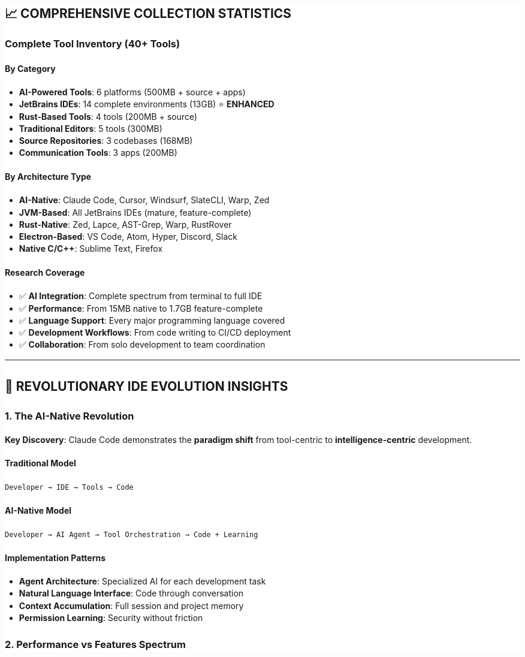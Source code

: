 
## 📈 **COMPREHENSIVE COLLECTION STATISTICS**

### **Complete Tool Inventory (40+ Tools)**

#### **By Category**
- **AI-Powered Tools**: 6 platforms (500MB + source + apps)
- **JetBrains IDEs**: 14 complete environments (13GB) ⭐ **ENHANCED**
- **Rust-Based Tools**: 4 tools (200MB + source)
- **Traditional Editors**: 5 tools (300MB)
- **Source Repositories**: 3 codebases (168MB)
- **Communication Tools**: 3 apps (200MB)

#### **By Architecture Type**
- **AI-Native**: Claude Code, Cursor, Windsurf, SlateCLI, Warp, Zed
- **JVM-Based**: All JetBrains IDEs (mature, feature-complete)
- **Rust-Native**: Zed, Lapce, AST-Grep, Warp, RustRover
- **Electron-Based**: VS Code, Atom, Hyper, Discord, Slack
- **Native C/C++**: Sublime Text, Firefox

#### **Research Coverage**
- ✅ **AI Integration**: Complete spectrum from terminal to full IDE
- ✅ **Performance**: From 15MB native to 1.7GB feature-complete
- ✅ **Language Support**: Every major programming language covered  
- ✅ **Development Workflows**: From code writing to CI/CD deployment
- ✅ **Collaboration**: From solo development to team coordination

---

## 🚀 **REVOLUTIONARY IDE EVOLUTION INSIGHTS**

### **1. The AI-Native Revolution**

**Key Discovery**: Claude Code demonstrates the **paradigm shift** from tool-centric to **intelligence-centric** development.

#### **Traditional Model**
`Developer → IDE → Tools → Code`

#### **AI-Native Model**  
`Developer → AI Agent → Tool Orchestration → Code + Learning`

#### **Implementation Patterns**
- **Agent Architecture**: Specialized AI for each development task
- **Natural Language Interface**: Code through conversation
- **Context Accumulation**: Full session and project memory
- **Permission Learning**: Security without friction

### **2. Performance vs Features Spectrum**
